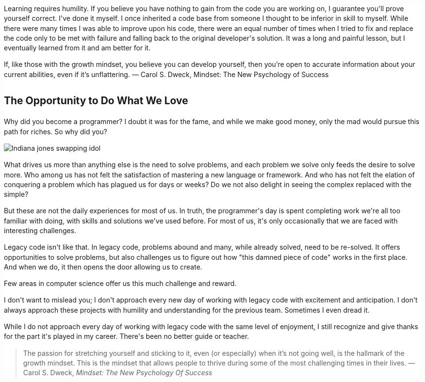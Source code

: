 Learning requires humility. If you believe you have nothing to gain from the
code you are working on, I guarantee you'll prove yourself correct. I've done it
myself. I once inherited a code base from someone I thought to be inferior
in skill to myself. While there were many times I was able to improve upon his
code, there were an equal number of times when I tried to fix and replace the
code only to be met with failure and falling back to the original developer's
solution. It was a long and painful lesson, but I eventually learned from it and
am better for it.

If, like those with the growth mindset, you believe you can develop yourself, then you’re open to accurate information about your current abilities, even if it’s unflattering.
― Carol S. Dweck, Mindset: The New Psychology of Success 

The Opportunity to Do What We Love
----------------------------------------

Why did you become a programmer? I doubt it was for the fame, and while we make
good money, only the mad would pursue this path for riches. So why did you?

<img src="//samuelmullen.com/images/legacy_isnt_a_bad_word/idol_swap.jpg" class="img-thumbnail img-responsive img-right" alt="Indiana jones swapping idol" title="Now I'll just swap out this piece of code for the new one...">

What drives us more than anything else is the need to solve problems,
and each problem we solve only feeds the desire to solve more. Who among us has
not felt the satisfaction of mastering a new language or framework. And who has
not felt the elation of conquering a problem which has plagued us for days or
weeks? Do we not also delight in seeing the complex replaced with the simple?

But these are not the daily experiences for most of us. In truth, the
programmer's day is spent completing work we're all too familiar with doing,
with skills and solutions we've used before. For most of us, it's only
occasionally that we are faced with interesting challenges.

Legacy code isn't like that. In legacy code, problems abound and many, while
already solved, need to be re-solved. It offers opportunities to solve problems,
but also challenges us to figure out how "this damned piece of code" works in
the first place. And when we do, it then opens the door allowing us to create.

Few areas in computer science offer us this much challenge and reward.

I don't want to mislead you; I don't approach every new day of working with
legacy code with excitement and anticipation. I don't always approach these
projects with humility and understanding for the previous team. Sometimes I even
dread it.

While I do not approach every day of working with legacy code with the same
level of enjoyment, I still recognize and give thanks for the part it's played
in my career. There's been no better guide or teacher.

> The passion for stretching yourself and sticking to it, even (or especially) when it’s not going well, is the hallmark of the growth mindset. This is the mindset that allows people to thrive during some of the most challenging times in their lives.
> ― Carol S. Dweck, *Mindset: The New Psychology Of Success*

